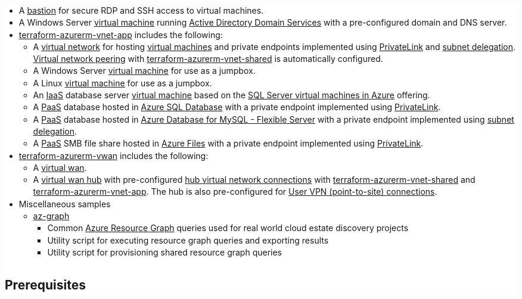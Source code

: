   * A [bastion](https://docs.microsoft.com/en-us/azure/bastion/bastion-overview) for secure RDP and SSH access to virtual machines.
  * A Windows Server [virtual machine](https://docs.microsoft.com/en-us/azure/azure-glossary-cloud-terminology#vm) running [Active Directory Domain Services](https://docs.microsoft.com/en-us/windows-server/identity/ad-ds/get-started/virtual-dc/active-directory-domain-services-overview) with a pre-configured domain and DNS server.
* [terraform-azurerm-vnet-app](./terraform-azurerm-vnet-app/) includes the following:
  * A [virtual network](https://docs.microsoft.com/en-us/azure/azure-glossary-cloud-terminology#vnet) for hosting [virtual machines](https://docs.microsoft.com/en-us/azure/azure-glossary-cloud-terminology#vm) and private endpoints implemented using [PrivateLink](https://docs.microsoft.com/en-us/azure/private-link/private-link-overview) and [subnet delegation](https://docs.microsoft.com/en-us/azure/virtual-network/subnet-delegation-overview). [Virtual network peering](https://docs.microsoft.com/en-us/azure/virtual-network/virtual-network-peering-overview) with [terraform-azurerm-vnet-shared](./terraform-azurerm-vnet-shared/) is automatically configured.
  * A Windows Server [virtual machine](https://docs.microsoft.com/en-us/azure/azure-glossary-cloud-terminology#vm) for use as a jumpbox.
  * A Linux [virtual machine](https://docs.microsoft.com/en-us/azure/azure-glossary-cloud-terminology#vm) for use as a jumpbox.
  * An [IaaS](https://azure.microsoft.com/en-us/overview/what-is-iaas/) database server [virtual machine](https://docs.microsoft.com/en-us/azure/azure-glossary-cloud-terminology#vm) based on the [SQL Server virtual machines in Azure](https://docs.microsoft.com/en-us/azure/azure-sql/virtual-machines/windows/sql-server-on-azure-vm-iaas-what-is-overview#payasyougo) offering.
  * A [PaaS](https://azure.microsoft.com/en-us/overview/what-is-paas/) database hosted in [Azure SQL Database](https://docs.microsoft.com/en-us/azure/azure-sql/database/sql-database-paas-overview) with a private endpoint implemented using [PrivateLink](https://docs.microsoft.com/en-us/azure/azure-sql/database/private-endpoint-overview).
  * A [PaaS](https://azure.microsoft.com/en-us/overview/what-is-paas/) database hosted in [Azure Database for MySQL - Flexible Server](https://docs.microsoft.com/en-us/azure/mysql/flexible-server/overview) with a private endpoint implemented using [subnet delegation](https://docs.microsoft.com/en-us/azure/virtual-network/subnet-delegation-overview).
  * A [PaaS](https://azure.microsoft.com/en-us/overview/what-is-paas/) SMB file share hosted in [Azure Files](https://docs.microsoft.com/en-us/azure/storage/files/storage-files-introduction) with a private endpoint implemented using [PrivateLink](https://docs.microsoft.com/en-us/azure/storage/common/storage-private-endpoints).
* [terraform-azurerm-vwan](./terraform-azurerm-vwan/) includes the following:
  * A [virtual wan](https://docs.microsoft.com/en-us/azure/virtual-wan/virtual-wan-about#resources).
  * A [virtual wan hub](https://docs.microsoft.com/en-us/azure/virtual-wan/virtual-wan-about#resources) with pre-configured [hub virtual network connections](https://docs.microsoft.com/en-us/azure/virtual-wan/virtual-wan-about#resources) with [terraform-azurerm-vnet-shared](./terraform-azurerm-vnet-shared/) and [terraform-azurerm-vnet-app](./terraform-azurerm-vnet-app/). The hub is also pre-configured for [User VPN (point-to-site) connections](https://docs.microsoft.com/en-us/azure/virtual-wan/virtual-wan-about#uservpn).
* Miscellaneous samples
  * [az-graph](./az-graph/)
    * Common [Azure Resource Graph](https://docs.microsoft.com/en-us/azure/governance/resource-graph/overview) queries used for real world cloud estate discovery projects
    * Utility script for executing resource graph queries and exporting results
    * Utility script for provisioning shared resource graph queries

## Prerequisites
